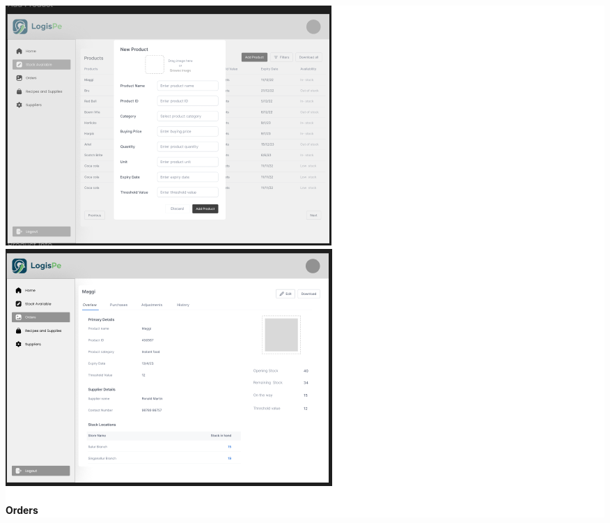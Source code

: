 <img src="https://github.com/Aplicaciones-Web-CodeForge/Report/blob/7713b639bbb5707dc606739e29b82dd32f45e4d0/img/Add%20Product%20-%20Wireframe.png"/>
<img src="https://github.com/Aplicaciones-Web-CodeForge/Report/blob/7713b639bbb5707dc606739e29b82dd32f45e4d0/img/Product%20Info%20-%20Wireframe.png"/>

#### Orders